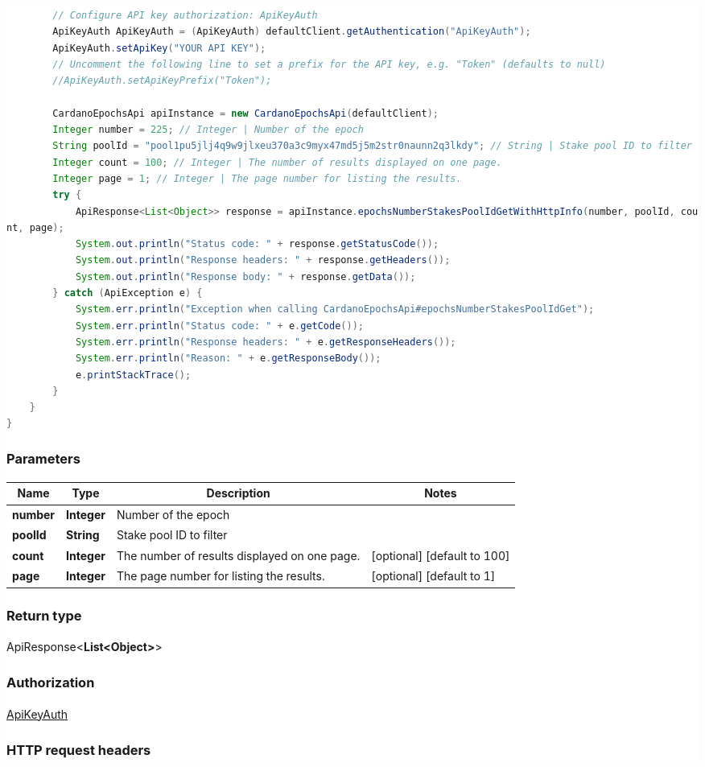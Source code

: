 ```java
        // Configure API key authorization: ApiKeyAuth
        ApiKeyAuth ApiKeyAuth = (ApiKeyAuth) defaultClient.getAuthentication("ApiKeyAuth");
        ApiKeyAuth.setApiKey("YOUR API KEY");
        // Uncomment the following line to set a prefix for the API key, e.g. "Token" (defaults to null)
        //ApiKeyAuth.setApiKeyPrefix("Token");

        CardanoEpochsApi apiInstance = new CardanoEpochsApi(defaultClient);
        Integer number = 225; // Integer | Number of the epoch
        String poolId = "pool1pu5jlj4q9w9jlxeu370a3c9myx47md5j5m2str0naunn2q3lkdy"; // String | Stake pool ID to filter
        Integer count = 100; // Integer | The number of results displayed on one page.
        Integer page = 1; // Integer | The page number for listing the results.
        try {
            ApiResponse<List<Object>> response = apiInstance.epochsNumberStakesPoolIdGetWithHttpInfo(number, poolId, count, page);
            System.out.println("Status code: " + response.getStatusCode());
            System.out.println("Response headers: " + response.getHeaders());
            System.out.println("Response body: " + response.getData());
        } catch (ApiException e) {
            System.err.println("Exception when calling CardanoEpochsApi#epochsNumberStakesPoolIdGet");
            System.err.println("Status code: " + e.getCode());
            System.err.println("Response headers: " + e.getResponseHeaders());
            System.err.println("Reason: " + e.getResponseBody());
            e.printStackTrace();
        }
    }
}
```

### Parameters


Name | Type | Description  | Notes
------------- | ------------- | ------------- | -------------
 **number** | **Integer**| Number of the epoch |
 **poolId** | **String**| Stake pool ID to filter |
 **count** | **Integer**| The number of results displayed on one page. | [optional] [default to 100]
 **page** | **Integer**| The page number for listing the results. | [optional] [default to 1]

### Return type

ApiResponse<**List&lt;Object&gt;**>


### Authorization

[ApiKeyAuth](../README.md#ApiKeyAuth)

### HTTP request headers
